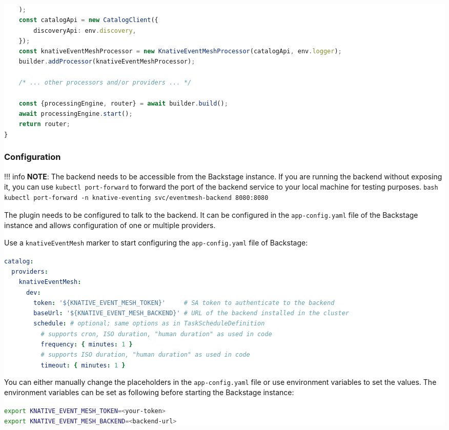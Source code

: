 ```ts
    );
    const catalogApi = new CatalogClient({
        discoveryApi: env.discovery,
    });
    const knativeEventMeshProcessor = new KnativeEventMeshProcessor(catalogApi, env.logger);
    builder.addProcessor(knativeEventMeshProcessor);

    /* ... other processors and/or providers ... */

    const {processingEngine, router} = await builder.build();
    await processingEngine.start();
    return router;
}
```

### Configuration

!!! info
    **NOTE**: The backend needs to be accessible from the Backstage instance. If you are running the backend without
    exposing it, you can use `kubectl port-forward` to forward the port of the backend service to your local machine
    for testing purposes.
    ```bash
    kubectl port-forward -n knative-eventing svc/eventmesh-backend 8080:8080
    ```

The plugin needs to be configured to talk to the backend. It can be configured in the `app-config.yaml` file of the
Backstage instance and allows configuration of one or multiple providers.

Use a `knativeEventMesh` marker to start configuring the `app-config.yaml` file of Backstage:

```yaml
catalog:
  providers:
    knativeEventMesh:
      dev:
        token: '${KNATIVE_EVENT_MESH_TOKEN}'     # SA token to authenticate to the backend
        baseUrl: '${KNATIVE_EVENT_MESH_BACKEND}' # URL of the backend installed in the cluster
        schedule: # optional; same options as in TaskScheduleDefinition
          # supports cron, ISO duration, "human duration" as used in code
          frequency: { minutes: 1 }
          # supports ISO duration, "human duration" as used in code
          timeout: { minutes: 1 }
```

You can either manually change the placeholders in the `app-config.yaml` file or use environment variables to set the
values. The environment variables can be set as following before starting the Backstage instance:

```bash
export KNATIVE_EVENT_MESH_TOKEN=<your-token>
export KNATIVE_EVENT_MESH_BACKEND=<backend-url>
```
